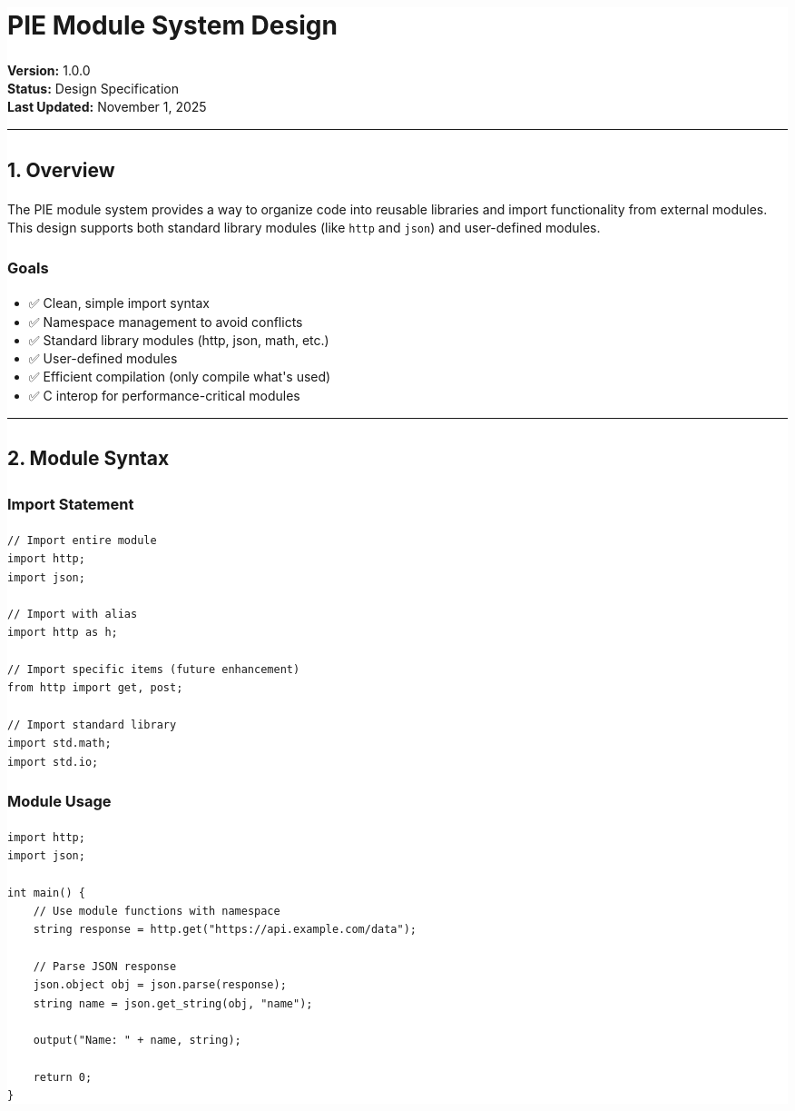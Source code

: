 # PIE Module System Design

**Version:** 1.0.0  
**Status:** Design Specification  
**Last Updated:** November 1, 2025

---

## 1. Overview

The PIE module system provides a way to organize code into reusable libraries and import functionality from external modules. This design supports both standard library modules (like `http` and `json`) and user-defined modules.

### Goals

- ✅ Clean, simple import syntax
- ✅ Namespace management to avoid conflicts
- ✅ Standard library modules (http, json, math, etc.)
- ✅ User-defined modules
- ✅ Efficient compilation (only compile what's used)
- ✅ C interop for performance-critical modules

---

## 2. Module Syntax

### Import Statement

```pie
// Import entire module
import http;
import json;

// Import with alias
import http as h;

// Import specific items (future enhancement)
from http import get, post;

// Import standard library
import std.math;
import std.io;
```

### Module Usage

```pie
import http;
import json;

int main() {
    // Use module functions with namespace
    string response = http.get("https://api.example.com/data");
    
    // Parse JSON response
    json.object obj = json.parse(response);
    string name = json.get_string(obj, "name");
    
    output("Name: " + name, string);
    
    return 0;
}
```